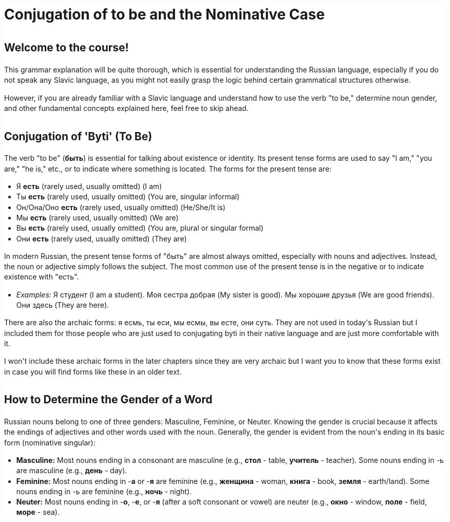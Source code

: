 # Conjugation of to be and the Nominative Case

## Welcome to the course!

This grammar explanation will be quite thorough, which is essential for understanding the Russian language, especially if you do not speak any Slavic language, as you might not easily grasp the logic behind certain grammatical structures otherwise.

However, if you are already familiar with a Slavic language and understand how to use the verb "to be," determine noun gender, and other fundamental concepts explained here, feel free to skip ahead.

## Conjugation of 'Byti' (To Be)

The verb "to be" (**быть**) is essential for talking about existence or identity. Its present tense forms are used to say "I am," "you are," "he is," etc., or to indicate where something is located. The forms for the present tense are:

* Я **есть** (rarely used, usually omitted) (I am)
* Ты **есть** (rarely used, usually omitted) (You are, singular informal)
* Он/Она/Оно **есть** (rarely used, usually omitted) (He/She/It is)
* Мы **есть** (rarely used, usually omitted) (We are)
* Вы **есть** (rarely used, usually omitted) (You are, plural or singular formal)
* Они **есть** (rarely used, usually omitted) (They are)

In modern Russian, the present tense forms of "быть" are almost always omitted, especially with nouns and adjectives. Instead, the noun or adjective simply follows the subject. The most common use of the present tense is in the negative or to indicate existence with "есть".

* *Examples:* Я студент (I am a student). Моя сестра добрая (My sister is good). Мы хорошие друзья (We are good friends). Они здесь (They are here).

There are also the archaic forms: я есмь, ты еси, мы есмы, вы есте, они суть. They are not used in today's Russian but I included them for those people who are just used to conjugating byti in their native language and are just more comfortable with it. 

I won't include these archaic forms in the later chapters since they are very archaic but I want you to know that these forms exist in case you will find forms like these in an older text.

## How to Determine the Gender of a Word

Russian nouns belong to one of three genders: Masculine, Feminine, or Neuter. Knowing the gender is crucial because it affects the endings of adjectives and other words used with the noun. Generally, the gender is evident from the noun's ending in its basic form (nominative singular):

* **Masculine:** Most nouns ending in a consonant are masculine (e.g., **стол** - table, **учитель** - teacher). Some nouns ending in -ь are masculine (e.g., **день** - day).
* **Feminine:** Most nouns ending in -**а** or -**я** are feminine (e.g., **женщина** - woman, **книга** - book, **земля** - earth/land). Some nouns ending in -ь are feminine (e.g., **ночь** - night).
* **Neuter:** Most nouns ending in -**о**, -**е**, or -**я** (after a soft consonant or vowel) are neuter (e.g., **окно** - window, **поле** - field, **море** - sea).
